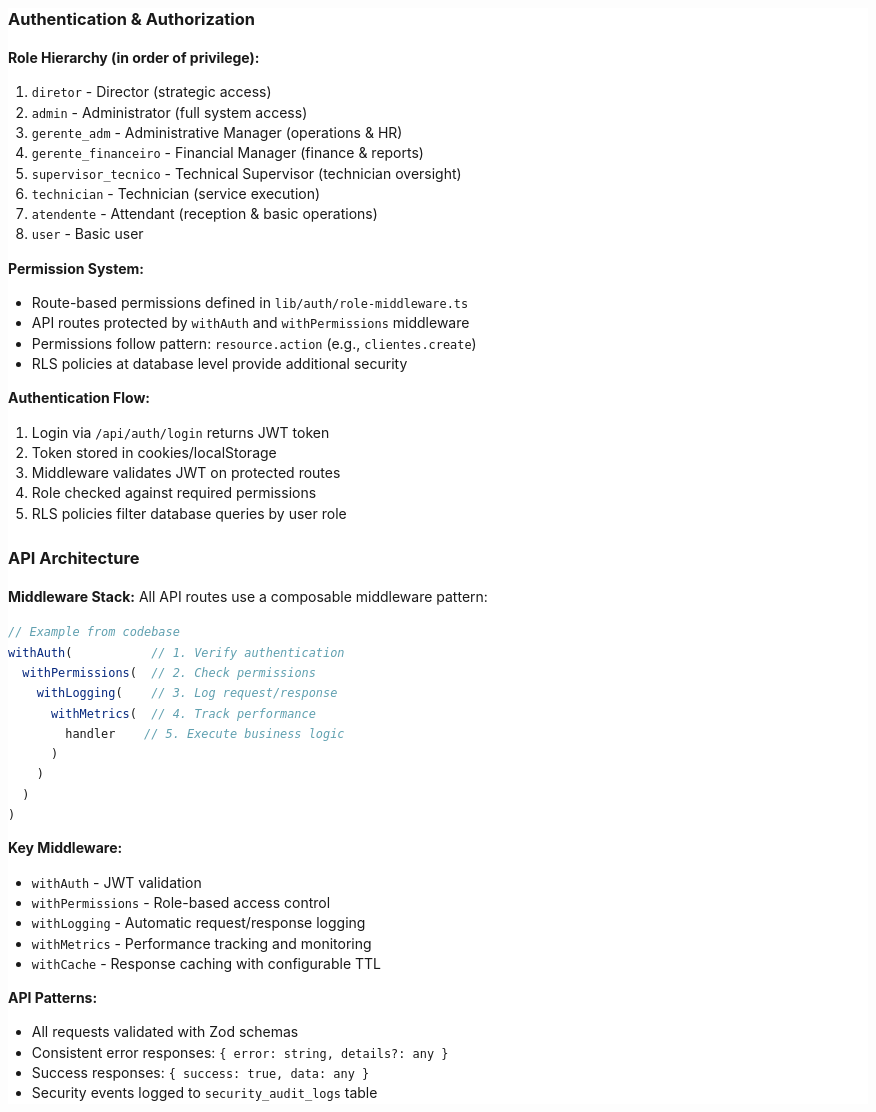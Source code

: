 ### Authentication & Authorization

**Role Hierarchy (in order of privilege):**
1. `diretor` - Director (strategic access)
2. `admin` - Administrator (full system access)
3. `gerente_adm` - Administrative Manager (operations & HR)
4. `gerente_financeiro` - Financial Manager (finance & reports)
5. `supervisor_tecnico` - Technical Supervisor (technician oversight)
6. `technician` - Technician (service execution)
7. `atendente` - Attendant (reception & basic operations)
8. `user` - Basic user

**Permission System:**
- Route-based permissions defined in `lib/auth/role-middleware.ts`
- API routes protected by `withAuth` and `withPermissions` middleware
- Permissions follow pattern: `resource.action` (e.g., `clientes.create`)
- RLS policies at database level provide additional security

**Authentication Flow:**
1. Login via `/api/auth/login` returns JWT token
2. Token stored in cookies/localStorage
3. Middleware validates JWT on protected routes
4. Role checked against required permissions
5. RLS policies filter database queries by user role

### API Architecture

**Middleware Stack:**
All API routes use a composable middleware pattern:

```typescript
// Example from codebase
withAuth(           // 1. Verify authentication
  withPermissions(  // 2. Check permissions
    withLogging(    // 3. Log request/response
      withMetrics(  // 4. Track performance
        handler    // 5. Execute business logic
      )
    )
  )
)
```

**Key Middleware:**
- `withAuth` - JWT validation
- `withPermissions` - Role-based access control
- `withLogging` - Automatic request/response logging
- `withMetrics` - Performance tracking and monitoring
- `withCache` - Response caching with configurable TTL

**API Patterns:**
- All requests validated with Zod schemas
- Consistent error responses: `{ error: string, details?: any }`
- Success responses: `{ success: true, data: any }`
- Security events logged to `security_audit_logs` table
